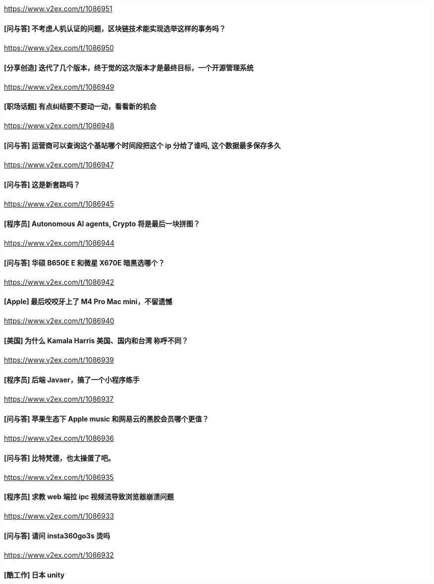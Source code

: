 <span style="color: blue!80!green"><https://www.v2ex.com/t/1086951></span>

#### \[问与答\] 不考虑人机认证的问题，区块链技术能实现选举这样的事务吗？

<span style="color: blue!80!green"><https://www.v2ex.com/t/1086950></span>

#### \[分享创造\] 迭代了几个版本，终于觉的这次版本才是最终目标，一个开源管理系统

<span style="color: blue!80!green"><https://www.v2ex.com/t/1086949></span>

#### \[职场话题\] 有点纠结要不要动一动，看看新的机会

<span style="color: blue!80!green"><https://www.v2ex.com/t/1086948></span>

#### \[问与答\] 运营商可以查询这个基站哪个时间段把这个 ip 分给了谁吗, 这个数据最多保存多久

<span style="color: blue!80!green"><https://www.v2ex.com/t/1086947></span>

#### \[问与答\] 这是新套路吗？

<span style="color: blue!80!green"><https://www.v2ex.com/t/1086945></span>

#### \[程序员\] Autonomous AI agents, Crypto 将是最后一块拼图？

<span style="color: blue!80!green"><https://www.v2ex.com/t/1086944></span>

#### \[问与答\] 华硕 B650E E 和微星 X670E 暗黑选哪个？

<span style="color: blue!80!green"><https://www.v2ex.com/t/1086942></span>

#### \[Apple\] 最后咬咬牙上了 M4 Pro Mac mini，不留遗憾

<span style="color: blue!80!green"><https://www.v2ex.com/t/1086940></span>

#### \[美国\] 为什么 Kamala Harris 美国、国内和台湾 称呼不同？

<span style="color: blue!80!green"><https://www.v2ex.com/t/1086939></span>

#### \[程序员\] 后端 Javaer，搞了一个小程序练手

<span style="color: blue!80!green"><https://www.v2ex.com/t/1086937></span>

#### \[问与答\] 苹果生态下 Apple music 和网易云的黑胶会员哪个更值？

<span style="color: blue!80!green"><https://www.v2ex.com/t/1086936></span>

#### \[问与答\] 比特梵德，也太操蛋了吧。

<span style="color: blue!80!green"><https://www.v2ex.com/t/1086935></span>

#### \[程序员\] 求教 web 端拉 ipc 视频流导致浏览器崩溃问题

<span style="color: blue!80!green"><https://www.v2ex.com/t/1086933></span>

#### \[问与答\] 请问 insta360go3s 烫吗

<span style="color: blue!80!green"><https://www.v2ex.com/t/1086932></span>

#### \[酷工作\] 日本 unity
